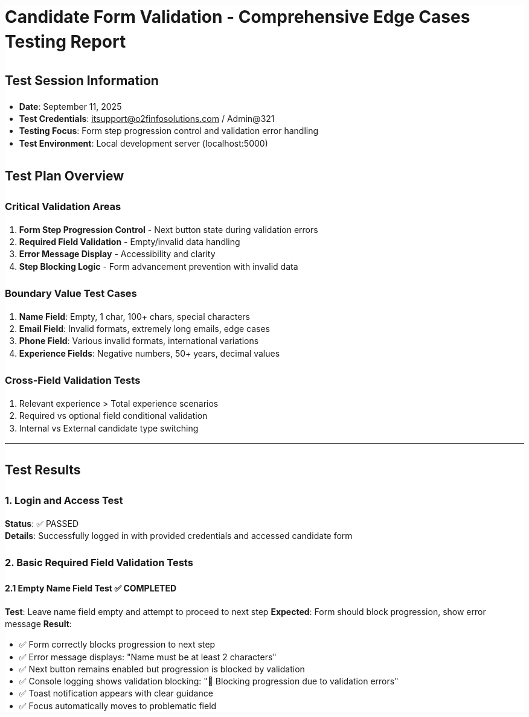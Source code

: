 # Candidate Form Validation - Comprehensive Edge Cases Testing Report

## Test Session Information
- **Date**: September 11, 2025
- **Test Credentials**: itsupport@o2finfosolutions.com / Admin@321
- **Testing Focus**: Form step progression control and validation error handling
- **Test Environment**: Local development server (localhost:5000)

## Test Plan Overview

### Critical Validation Areas
1. **Form Step Progression Control** - Next button state during validation errors
2. **Required Field Validation** - Empty/invalid data handling
3. **Error Message Display** - Accessibility and clarity
4. **Step Blocking Logic** - Form advancement prevention with invalid data

### Boundary Value Test Cases
1. **Name Field**: Empty, 1 char, 100+ chars, special characters
2. **Email Field**: Invalid formats, extremely long emails, edge cases
3. **Phone Field**: Various invalid formats, international variations
4. **Experience Fields**: Negative numbers, 50+ years, decimal values

### Cross-Field Validation Tests
1. Relevant experience > Total experience scenarios
2. Required vs optional field conditional validation
3. Internal vs External candidate type switching

---

## Test Results

### 1. Login and Access Test
**Status**: ✅ PASSED  
**Details**: Successfully logged in with provided credentials and accessed candidate form

### 2. Basic Required Field Validation Tests

#### 2.1 Empty Name Field Test ✅ COMPLETED
**Test**: Leave name field empty and attempt to proceed to next step
**Expected**: Form should block progression, show error message
**Result**: 
- ✅ Form correctly blocks progression to next step
- ✅ Error message displays: "Name must be at least 2 characters"
- ✅ Next button remains enabled but progression is blocked by validation
- ✅ Console logging shows validation blocking: "🚫 Blocking progression due to validation errors"
- ✅ Toast notification appears with clear guidance
- ✅ Focus automatically moves to problematic field
